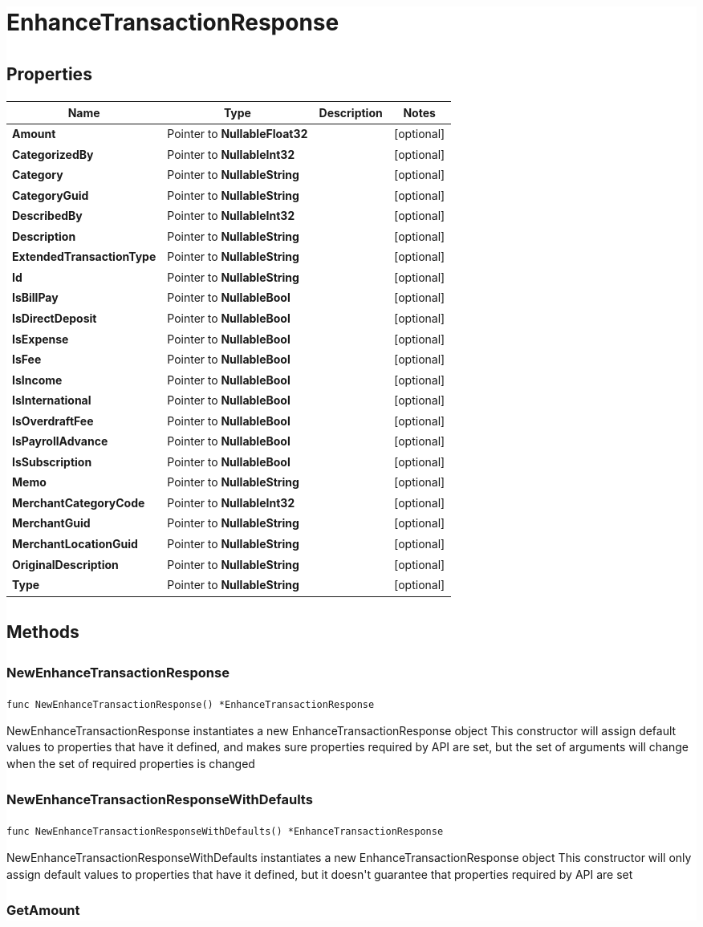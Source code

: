 # EnhanceTransactionResponse

## Properties

Name | Type | Description | Notes
------------ | ------------- | ------------- | -------------
**Amount** | Pointer to **NullableFloat32** |  | [optional] 
**CategorizedBy** | Pointer to **NullableInt32** |  | [optional] 
**Category** | Pointer to **NullableString** |  | [optional] 
**CategoryGuid** | Pointer to **NullableString** |  | [optional] 
**DescribedBy** | Pointer to **NullableInt32** |  | [optional] 
**Description** | Pointer to **NullableString** |  | [optional] 
**ExtendedTransactionType** | Pointer to **NullableString** |  | [optional] 
**Id** | Pointer to **NullableString** |  | [optional] 
**IsBillPay** | Pointer to **NullableBool** |  | [optional] 
**IsDirectDeposit** | Pointer to **NullableBool** |  | [optional] 
**IsExpense** | Pointer to **NullableBool** |  | [optional] 
**IsFee** | Pointer to **NullableBool** |  | [optional] 
**IsIncome** | Pointer to **NullableBool** |  | [optional] 
**IsInternational** | Pointer to **NullableBool** |  | [optional] 
**IsOverdraftFee** | Pointer to **NullableBool** |  | [optional] 
**IsPayrollAdvance** | Pointer to **NullableBool** |  | [optional] 
**IsSubscription** | Pointer to **NullableBool** |  | [optional] 
**Memo** | Pointer to **NullableString** |  | [optional] 
**MerchantCategoryCode** | Pointer to **NullableInt32** |  | [optional] 
**MerchantGuid** | Pointer to **NullableString** |  | [optional] 
**MerchantLocationGuid** | Pointer to **NullableString** |  | [optional] 
**OriginalDescription** | Pointer to **NullableString** |  | [optional] 
**Type** | Pointer to **NullableString** |  | [optional] 

## Methods

### NewEnhanceTransactionResponse

`func NewEnhanceTransactionResponse() *EnhanceTransactionResponse`

NewEnhanceTransactionResponse instantiates a new EnhanceTransactionResponse object
This constructor will assign default values to properties that have it defined,
and makes sure properties required by API are set, but the set of arguments
will change when the set of required properties is changed

### NewEnhanceTransactionResponseWithDefaults

`func NewEnhanceTransactionResponseWithDefaults() *EnhanceTransactionResponse`

NewEnhanceTransactionResponseWithDefaults instantiates a new EnhanceTransactionResponse object
This constructor will only assign default values to properties that have it defined,
but it doesn't guarantee that properties required by API are set

### GetAmount
